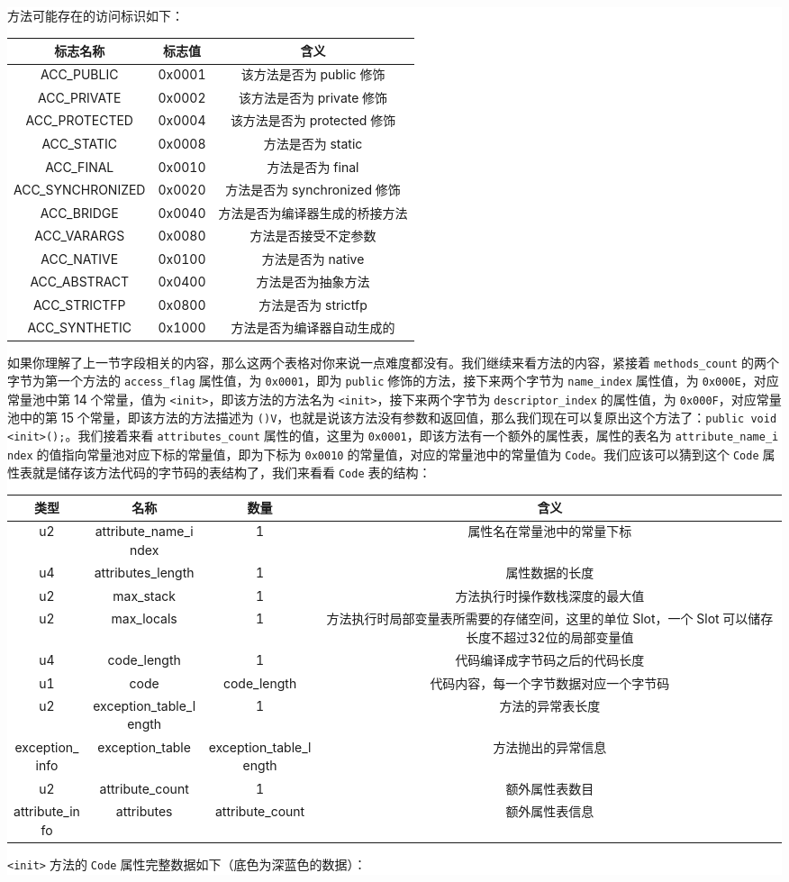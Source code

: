 方法可能存在的访问标识如下：

|     标志名称     | 标志值 |              含义              |
| :--------------: | :----: | :----------------------------: |
|    ACC_PUBLIC    | 0x0001 |    该方法是否为 public 修饰    |
|   ACC_PRIVATE    | 0x0002 |   该方法是否为 private 修饰    |
|  ACC_PROTECTED   | 0x0004 |  该方法是否为 protected 修饰   |
|    ACC_STATIC    | 0x0008 |       方法是否为 static        |
|    ACC_FINAL     | 0x0010 |        方法是否为 final        |
| ACC_SYNCHRONIZED | 0x0020 |  方法是否为 synchronized 修饰  |
|    ACC_BRIDGE    | 0x0040 | 方法是否为编译器生成的桥接方法 |
|   ACC_VARARGS    | 0x0080 |      方法是否接受不定参数      |
|    ACC_NATIVE    | 0x0100 |       方法是否为 native        |
|   ACC_ABSTRACT   | 0x0400 |       方法是否为抽象方法       |
|   ACC_STRICTFP   | 0x0800 |      方法是否为 strictfp       |
|  ACC_SYNTHETIC   | 0x1000 |   方法是否为编译器自动生成的   |

如果你理解了上一节字段相关的内容，那么这两个表格对你来说一点难度都没有。我们继续来看方法的内容，紧接着 `methods_count` 的两个字节为第一个方法的 `access_flag` 属性值，为 `0x0001`，即为 `public` 修饰的方法，接下来两个字节为 `name_index` 属性值，为 `0x000E`，对应常量池中第 14 个常量，值为 `<init>`，即该方法的方法名为 `<init>`，接下来两个字节为 `descriptor_index` 的属性值，为 `0x000F`，对应常量池中的第 15 个常量，即该方法的方法描述为 `()V`，也就是说该方法没有参数和返回值，那么我们现在可以复原出这个方法了：`public void <init>();`。我们接着来看 `attributes_count` 属性的值，这里为 `0x0001`，即该方法有一个额外的属性表，属性的表名为 `attribute_name_index` 的值指向常量池对应下标的常量值，即为下标为 `0x0010` 的常量值，对应的常量池中的常量值为 `Code`。我们应该可以猜到这个 `Code` 属性表就是储存该方法代码的字节码的表结构了，我们来看看 `Code` 表的结构：

|      类型      |          名称          |          数量          |                             含义                             |
| :------------: | :--------------------: | :--------------------: | :----------------------------------------------------------: |
|       u2       |  attribute_name_index  |           1            |                  属性名在常量池中的常量下标                  |
|       u4       |   attributes_length    |           1            |                        属性数据的长度                        |
|       u2       |       max_stack        |           1            |                方法执行时操作数栈深度的最大值                |
|       u2       |       max_locals       |           1            | 方法执行时局部变量表所需要的存储空间，这里的单位 Slot，一个 Slot 可以储存长度不超过32位的局部变量值 |
|       u4       |      code_length       |           1            |                代码编译成字节码之后的代码长度                |
|       u1       |          code          |      code_length       |            代码内容，每一个字节数据对应一个字节码            |
|       u2       | exception_table_length |           1            |                       方法的异常表长度                       |
| exception_info |    exception_table     | exception_table_length |                      方法抛出的异常信息                      |
|       u2       |    attribute_count     |           1            |                        额外属性表数目                        |
| attribute_info |       attributes       |    attribute_count     |                        额外属性表信息                        |

`<init>` 方法的 `Code` 属性完整数据如下（底色为深蓝色的数据）：
